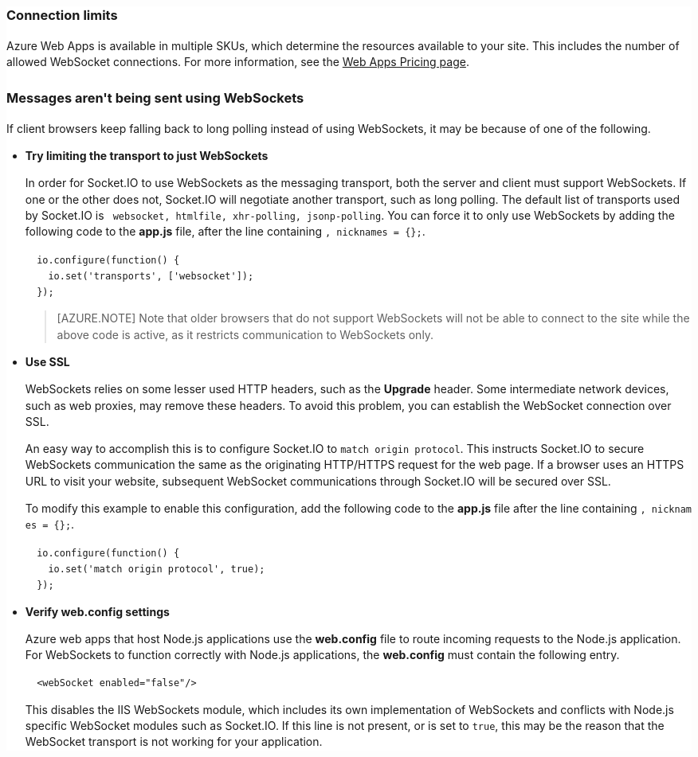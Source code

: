 ### Connection limits

Azure Web Apps is available in multiple SKUs, which determine the resources available to your site. This includes the number of allowed WebSocket connections. For more information, see the [Web Apps Pricing page].

### Messages aren't being sent using WebSockets

If client browsers keep falling back to long polling instead of using WebSockets, it may be because of one of the following.

* **Try limiting the transport to just WebSockets**

	In order for Socket.IO to use WebSockets as the messaging transport, both the server and client must support WebSockets. If one or the other does not, Socket.IO will negotiate another transport, such as long polling. The default list of transports used by Socket.IO is ` websocket, htmlfile, xhr-polling, jsonp-polling`. You can force it to only use WebSockets by adding the following code to the **app.js** file, after the line containing `, nicknames = {};`.

		io.configure(function() {
		  io.set('transports', ['websocket']);
		});

	> [AZURE.NOTE] Note that older browsers that do not support WebSockets will not be able to connect to the site while the above code is active, as it restricts communication to WebSockets only.

* **Use SSL**

	WebSockets relies on some lesser used HTTP headers, such as the **Upgrade** header. Some intermediate network devices, such as web proxies, may remove these headers. To avoid this problem, you can establish the WebSocket connection over SSL.

	An easy way to accomplish this is to configure Socket.IO to `match origin protocol`. This instructs Socket.IO to secure WebSockets communication the same as the originating HTTP/HTTPS request for the web page. If a browser uses an HTTPS URL to visit your website, subsequent WebSocket communications through Socket.IO will be secured over SSL.

	To modify this example to enable this configuration, add the following code to the **app.js** file after the line containing `, nicknames = {};`.

		io.configure(function() {
		  io.set('match origin protocol', true);
		});

* **Verify web.config settings**

	Azure web apps that host Node.js applications use the **web.config** file to route incoming requests to the Node.js application. For WebSockets to function correctly with Node.js applications, the **web.config** must contain the following entry.

		<webSocket enabled="false"/>

	This disables the IIS WebSockets module, which includes its own implementation of WebSockets and conflicts with Node.js specific WebSocket modules such as Socket.IO. If this line is not present, or is set to `true`, this may be the reason that the WebSocket transport is not working for your application.


[Azure Redis Cache]: /documentation/services/redis-cache/
[App Service Web Apps]: /documentation/articles/app-service-changes-existing-services/
[Web Apps Pricing page]: http://go.microsoft.com/fwlink/?LinkId=511643
[Web Apps Pricing page]: /documentation/articles/azure-subscription-service-limits/
[Build a Node.js Chat Application with Socket.IO on an Azure Cloud Service]: /documentation/articles/cloud-services-nodejs-chat-app-socketio/
[Install and Configure the Azure CLI]: /documentation/articles/xplat-cli-install/
[Azure App Service and Its Impact on Existing Azure Services]: /documentation/articles/app-service-changes-existing-services/
[Node.js Developer Center]: /develop/nodejs/
[Try App Service]: https://tryappservice.azure.com/
[Instance Affinity in Azure Web Sites]: https://azure.microsoft.com/blog/2013/11/18/disabling-arrs-instance-affinity-in-windows-azure-web-sites/
[Create a cache in Azure Redis Cache]: /documentation/articles/cache-dotnet-how-to-use-azure-redis-cache/
[socket.io-redis]: https://github.com/socketio/socket.io-redis
[Socket.IO GitHub repository]: https://github.com/socketio/socket.io
[ZIP or GZ archived release]: https://github.com/socketio/socket.io/releases
[chat-example-view]: ./media/web-sites-nodejs-chat-app-socketio/socketio-2.png
[npm-output]: ./media/web-sites-nodejs-chat-app-socketio/socketio-7.png
[completed-app]: ./media/web-sites-nodejs-chat-app-socketio/websitesocketcomplete.png